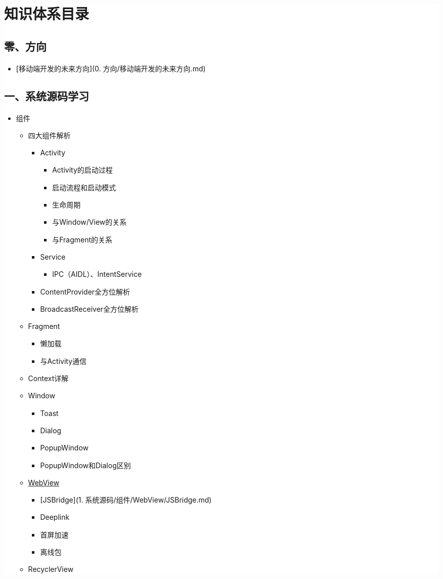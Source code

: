 # 知识体系目录

## 零、方向

* [移动端开发的未来方向](0. 方向/移动端开发的未来方向.md)

## 一、系统源码学习
* 组件

	* 四大组件解析

		* Activity

			* Activity的启动过程

			* 启动流程和启动模式

			* 生命周期

			* 与Window/View的关系

			* 与Fragment的关系

		* Service

			* IPC（AIDL）、IntentService

		* ContentProvider全方位解析

		* BroadcastReceiver全方位解析

	* Fragment

		* 懒加载

		* 与Activity通信

	* Context详解

	* Window

		* Toast

		* Dialog

		* PopupWindow

		* PopupWindow和Dialog区别

	* [WebView]()

		* [JSBridge](1. 系统源码/组件/WebView/JSBridge.md)

		* Deeplink

		* 首屏加速

		* 离线包

	* RecyclerView
